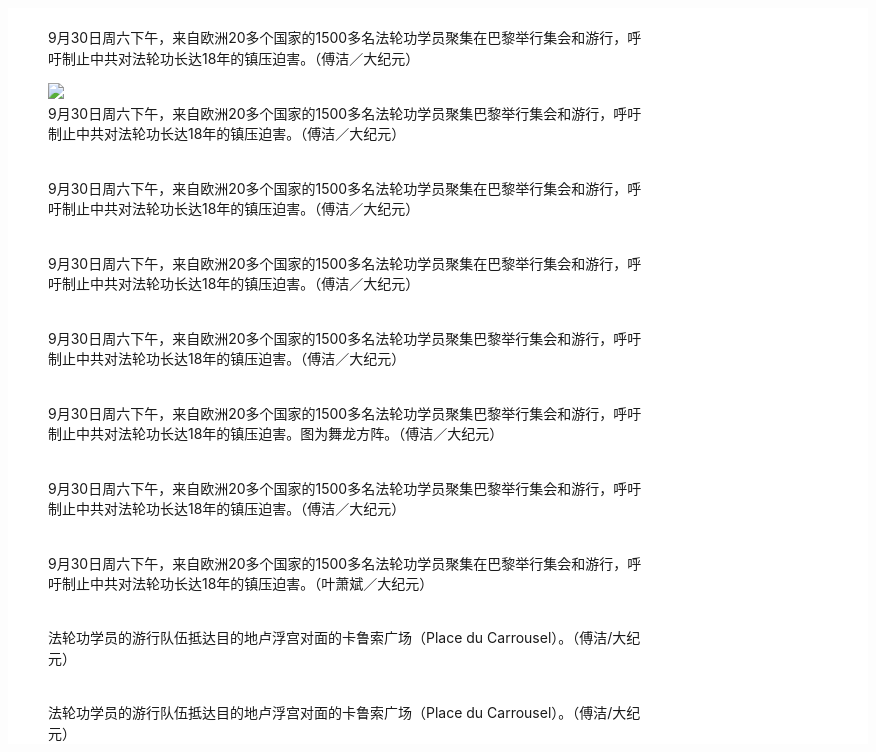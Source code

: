 <figure id="attachment_9699425" aria-describedby="caption-attachment-9699425" style="width: 600px" class="wp-caption aligncenter"><a target="_blank" href="https://i.epochtimes.com/assets/uploads/2017/10/1710041111292551.jpg"><img class="size-large wp-image-9699425" title="" src="https://i.epochtimes.com/assets/uploads/2017/10/1710041111292551-600x401.jpg" alt="" width="600" b="401" /></a><figcaption id="caption-attachment-9699425" class="wp-caption-text">9月30日周六下午，来自欧洲20多个国家的1500多名法轮功学员聚集在巴黎举行集会和游行，呼吁制止中共对法轮功长达18年的镇压迫害。（傅洁／大纪元）</figcaption></figure>
<figure id="attachment_9699642" aria-describedby="caption-attachment-9699642" style="width: 600px" class="wp-caption aligncenter"><a target="_blank" href="https://i.epochtimes.com/assets/uploads/2017/10/1710041207452551.jpg"><img class="wp-image-9699642 size-large" src="https://i.epochtimes.com/assets/uploads/2017/10/1710041207452551-600x446.jpg" width="600" b="446" /></a><figcaption id="caption-attachment-9699642" class="wp-caption-text">9月30日周六下午，来自欧洲20多个国家的1500多名法轮功学员聚集巴黎举行集会和游行，呼吁制止中共对法轮功长达18年的镇压迫害。（傅洁／大纪元）</figcaption></figure>
<figure id="attachment_9699450" aria-describedby="caption-attachment-9699450" style="width: 600px" class="wp-caption aligncenter"><a target="_blank" href="https://i.epochtimes.com/assets/uploads/2017/10/1710041119382551.jpg"><img class="size-large wp-image-9699450" title="" src="https://i.epochtimes.com/assets/uploads/2017/10/1710041119382551-600x400.jpg" alt="" width="600" b="400" /></a><figcaption id="caption-attachment-9699450" class="wp-caption-text">9月30日周六下午，来自欧洲20多个国家的1500多名法轮功学员聚集在巴黎举行集会和游行，呼吁制止中共对法轮功长达18年的镇压迫害。（傅洁／大纪元）</figcaption></figure>
<figure id="attachment_9689561" aria-describedby="caption-attachment-9689561" style="width: 600px" class="wp-caption aligncenter"><a target="_blank" href="https://i.epochtimes.com/assets/uploads/2017/10/1710012044092551.jpg"><img class="size-large wp-image-9689561" title="" src="https://i.epochtimes.com/assets/uploads/2017/10/1710012044092551-600x400.jpg" alt="" width="600" b="400" /></a><figcaption id="caption-attachment-9689561" class="wp-caption-text">9月30日周六下午，来自欧洲20多个国家的1500多名法轮功学员聚集在巴黎举行集会和游行，呼吁制止中共对法轮功长达18年的镇压迫害。（傅洁／大纪元）</figcaption></figure>
<figure id="attachment_9689564" aria-describedby="caption-attachment-9689564" style="width: 600px" class="wp-caption aligncenter"><a target="_blank" href="https://i.epochtimes.com/assets/uploads/2017/10/1710012044332551.jpg"><img class="size-large wp-image-9689564" title="" src="https://i.epochtimes.com/assets/uploads/2017/10/1710012044332551-600x434.jpg" alt="" width="600" b="434" /></a><figcaption id="caption-attachment-9689564" class="wp-caption-text">9月30日周六下午，来自欧洲20多个国家的1500多名法轮功学员聚集巴黎举行集会和游行，呼吁制止中共对法轮功长达18年的镇压迫害。（傅洁／大纪元）</figcaption></figure>
<figure id="attachment_9699649" aria-describedby="caption-attachment-9699649" style="width: 600px" class="wp-caption aligncenter"><a target="_blank" href="https://i.epochtimes.com/assets/uploads/2017/10/1710041211382551.jpg"><img class="size-large wp-image-9699649" title="" src="https://i.epochtimes.com/assets/uploads/2017/10/1710041211382551-600x531.jpg" alt="" width="600" b="531" /></a><figcaption id="caption-attachment-9699649" class="wp-caption-text">9月30日周六下午，来自欧洲20多个国家的1500多名法轮功学员聚集巴黎举行集会和游行，呼吁制止中共对法轮功长达18年的镇压迫害。图为舞龙方阵。（傅洁／大纪元）</figcaption></figure>
<figure id="attachment_9689721" aria-describedby="caption-attachment-9689721" style="width: 600px" class="wp-caption aligncenter"><a target="_blank" href="https://i.epochtimes.com/assets/uploads/2017/10/1710012045142551.jpg"><img class="size-large wp-image-9689721" title="" src="https://i.epochtimes.com/assets/uploads/2017/10/1710012045142551-600x448.jpg" alt="" width="600" b="448" /></a><figcaption id="caption-attachment-9689721" class="wp-caption-text">9月30日周六下午，来自欧洲20多个国家的1500多名法轮功学员聚集巴黎举行集会和游行，呼吁制止中共对法轮功长达18年的镇压迫害。（傅洁／大纪元）</figcaption></figure>
<figure id="attachment_9689812" aria-describedby="caption-attachment-9689812" style="width: 600px" class="wp-caption aligncenter"><a target="_blank" href="https://i.epochtimes.com/assets/uploads/2017/10/1710012117092551.jpg"><img class="size-large wp-image-9689812" title="" src="https://i.epochtimes.com/assets/uploads/2017/10/1710012117092551-600x400.jpg" alt="" width="600" b="400" /></a><figcaption id="caption-attachment-9689812" class="wp-caption-text">9月30日周六下午，来自欧洲20多个国家的1500多名法轮功学员聚集在巴黎举行集会和游行，呼吁制止中共对法轮功长达18年的镇压迫害。（叶萧斌／大纪元）</figcaption></figure>
<figure id="attachment_9690370" aria-describedby="caption-attachment-9690370" style="width: 600px" class="wp-caption aligncenter"><a target="_blank" href="https://i.epochtimes.com/assets/uploads/2017/10/1710020210502551.jpg"><img class="size-large wp-image-9690370" title="" src="https://i.epochtimes.com/assets/uploads/2017/10/1710020210502551-600x400.jpg" alt="" width="600" b="400" /></a><figcaption id="caption-attachment-9690370" class="wp-caption-text">法轮功学员的游行队伍抵达目的地卢浮宫对面的卡鲁索广场（Place du Carrousel）。（傅洁/大纪元）</figcaption></figure>
<figure id="attachment_9690392" aria-describedby="caption-attachment-9690392" style="width: 600px" class="wp-caption aligncenter"><a target="_blank" href="https://i.epochtimes.com/assets/uploads/2017/10/1710020252452551.jpg"><img class="size-large wp-image-9690392" title="" src="https://i.epochtimes.com/assets/uploads/2017/10/1710020252452551-600x400.jpg" alt="" width="600" b="400" /></a><figcaption id="caption-attachment-9690392" class="wp-caption-text">法轮功学员的游行队伍抵达目的地卢浮宫对面的卡鲁索广场（Place du Carrousel）。（傅洁/大纪元）</figcaption></figure>
